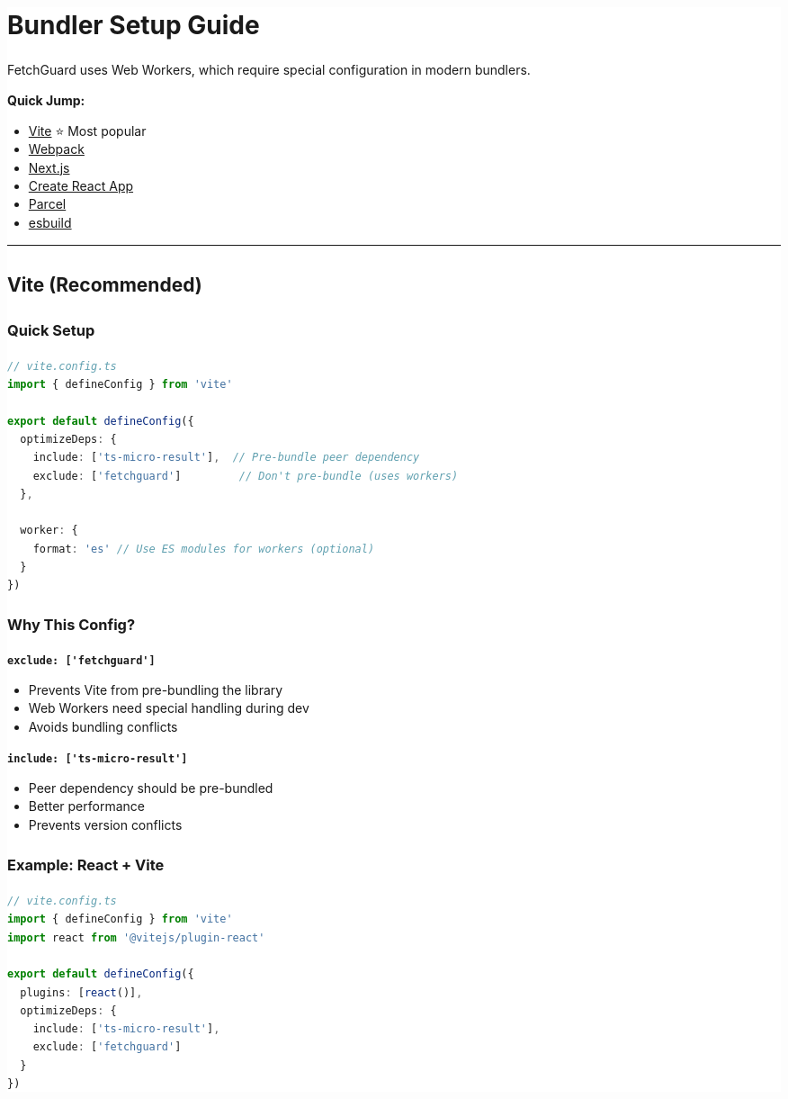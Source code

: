 # Bundler Setup Guide

FetchGuard uses Web Workers, which require special configuration in modern bundlers.

**Quick Jump:**
- [Vite](#vite-recommended) ⭐ Most popular
- [Webpack](#webpack)
- [Next.js](#nextjs)
- [Create React App](#create-react-app)
- [Parcel](#parcel)
- [esbuild](#esbuild)

---

## Vite (Recommended)

### Quick Setup

```typescript
// vite.config.ts
import { defineConfig } from 'vite'

export default defineConfig({
  optimizeDeps: {
    include: ['ts-micro-result'],  // Pre-bundle peer dependency
    exclude: ['fetchguard']         // Don't pre-bundle (uses workers)
  },

  worker: {
    format: 'es' // Use ES modules for workers (optional)
  }
})
```

### Why This Config?

**`exclude: ['fetchguard']`**
- Prevents Vite from pre-bundling the library
- Web Workers need special handling during dev
- Avoids bundling conflicts

**`include: ['ts-micro-result']`**
- Peer dependency should be pre-bundled
- Better performance
- Prevents version conflicts

### Example: React + Vite

```typescript
// vite.config.ts
import { defineConfig } from 'vite'
import react from '@vitejs/plugin-react'

export default defineConfig({
  plugins: [react()],
  optimizeDeps: {
    include: ['ts-micro-result'],
    exclude: ['fetchguard']
  }
})
```
